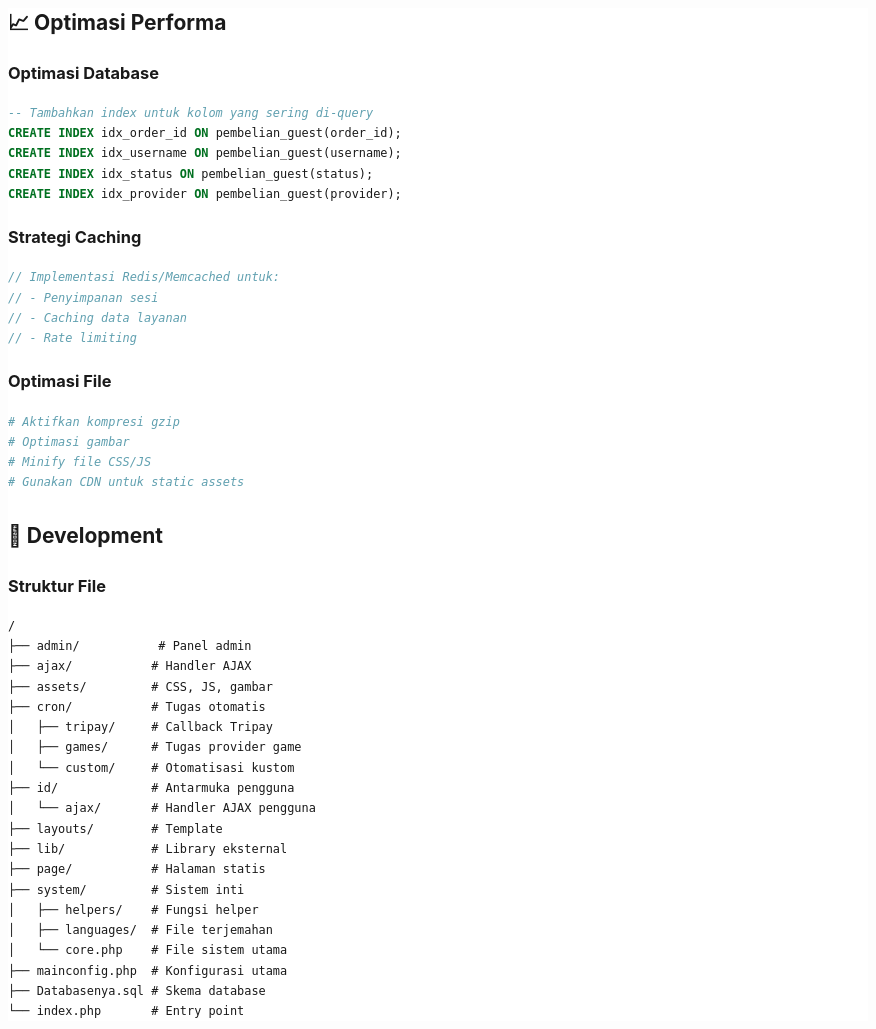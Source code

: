 ## 📈 Optimasi Performa

### Optimasi Database
```sql
-- Tambahkan index untuk kolom yang sering di-query
CREATE INDEX idx_order_id ON pembelian_guest(order_id);
CREATE INDEX idx_username ON pembelian_guest(username);
CREATE INDEX idx_status ON pembelian_guest(status);
CREATE INDEX idx_provider ON pembelian_guest(provider);
```

### Strategi Caching
```php
// Implementasi Redis/Memcached untuk:
// - Penyimpanan sesi
// - Caching data layanan
// - Rate limiting
```

### Optimasi File
```bash
# Aktifkan kompresi gzip
# Optimasi gambar
# Minify file CSS/JS
# Gunakan CDN untuk static assets
```

## 🔧 Development

### Struktur File
```
/
├── admin/           # Panel admin
├── ajax/           # Handler AJAX
├── assets/         # CSS, JS, gambar
├── cron/           # Tugas otomatis
│   ├── tripay/     # Callback Tripay
│   ├── games/      # Tugas provider game
│   └── custom/     # Otomatisasi kustom
├── id/             # Antarmuka pengguna
│   └── ajax/       # Handler AJAX pengguna
├── layouts/        # Template
├── lib/            # Library eksternal
├── page/           # Halaman statis
├── system/         # Sistem inti
│   ├── helpers/    # Fungsi helper
│   ├── languages/  # File terjemahan
│   └── core.php    # File sistem utama
├── mainconfig.php  # Konfigurasi utama
├── Databasenya.sql # Skema database
└── index.php       # Entry point
```
